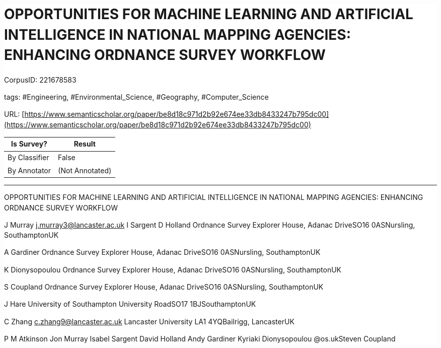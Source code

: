 # OPPORTUNITIES FOR MACHINE LEARNING AND ARTIFICIAL INTELLIGENCE IN NATIONAL MAPPING AGENCIES: ENHANCING ORDNANCE SURVEY WORKFLOW

CorpusID: 221678583
 
tags: #Engineering, #Environmental_Science, #Geography, #Computer_Science

URL: [https://www.semanticscholar.org/paper/be8d18c971d2b92e674ee33db8433247b795dc00](https://www.semanticscholar.org/paper/be8d18c971d2b92e674ee33db8433247b795dc00)
 
| Is Survey?        | Result          |
| ----------------- | --------------- |
| By Classifier     | False |
| By Annotator      | (Not Annotated) |

---

OPPORTUNITIES FOR MACHINE LEARNING AND ARTIFICIAL INTELLIGENCE IN NATIONAL MAPPING AGENCIES: ENHANCING ORDNANCE SURVEY WORKFLOW


J Murray j.murray3@lancaster.ac.uk 
I Sargent 
D Holland 
Ordnance Survey
Explorer House, Adanac DriveSO16 0ASNursling, SouthamptonUK

A Gardiner 
Ordnance Survey
Explorer House, Adanac DriveSO16 0ASNursling, SouthamptonUK

K Dionysopoulou 
Ordnance Survey
Explorer House, Adanac DriveSO16 0ASNursling, SouthamptonUK

S Coupland 
Ordnance Survey
Explorer House, Adanac DriveSO16 0ASNursling, SouthamptonUK

J Hare 
University of Southampton
University RoadSO17 1BJSouthamptonUK

C Zhang c.zhang9@lancaster.ac.uk 
Lancaster University
LA1 4YQBailrigg, LancasterUK

P M Atkinson 
Jon Murray 
Isabel Sargent 
David Holland 
Andy Gardiner 
Kyriaki Dionysopoulou 
@os.ukSteven Coupland 
